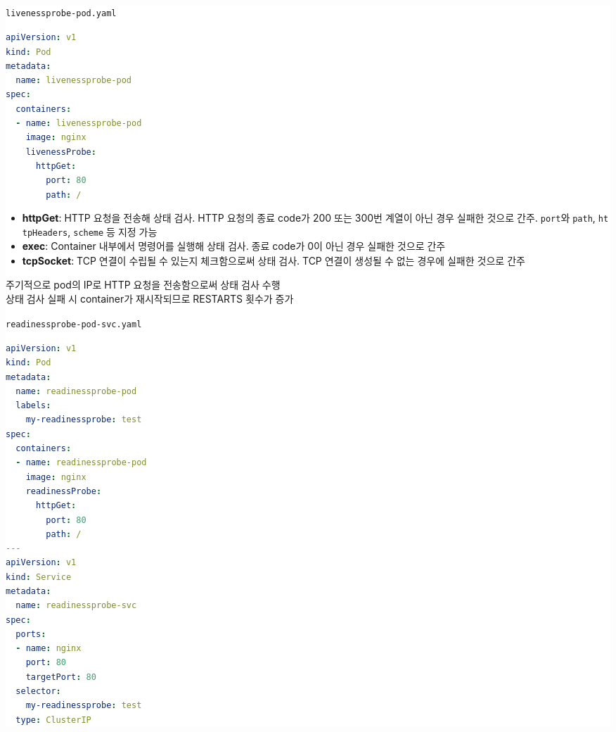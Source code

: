 `livenessprobe-pod.yaml`
```yaml
apiVersion: v1
kind: Pod
metadata:
  name: livenessprobe-pod
spec:
  containers:
  - name: livenessprobe-pod
    image: nginx
    livenessProbe:
      httpGet:
        port: 80
        path: /
```

- **httpGet**: HTTP 요청을 전송해 상태 검사. HTTP 요청의 종료 code가 200 또는 300번 계열이 아닌 경우 실패한 것으로 간주. `port`와 `path`, `httpHeaders`, `scheme` 등 지정 가능
- **exec**: Container 내부에서 명령어를 실행해 상태 검사. 종료 code가 0이 아닌 경우 실패한 것으로 간주
- **tcpSocket**: TCP 연결이 수립될 수 있는지 체크함으로써 상태 검사. TCP 연결이 생성될 수 없는 경우에 실패한 것으로 간주

주기적으로 pod의 IP로 HTTP 요청을 전송함으로써 상태 검사 수행  
상태 검사 실패 시 container가 재시작되므로 RESTARTS 횟수가 증가

`readinessprobe-pod-svc.yaml`
```yaml
apiVersion: v1
kind: Pod
metadata:
  name: readinessprobe-pod
  labels:
    my-readinessprobe: test
spec:
  containers:
  - name: readinessprobe-pod
    image: nginx
    readinessProbe:
      httpGet:
        port: 80
        path: /
---
apiVersion: v1
kind: Service
metadata:
  name: readinessprobe-svc
spec:
  ports:
  - name: nginx
    port: 80
    targetPort: 80
  selector:
    my-readinessprobe: test
  type: ClusterIP
```
